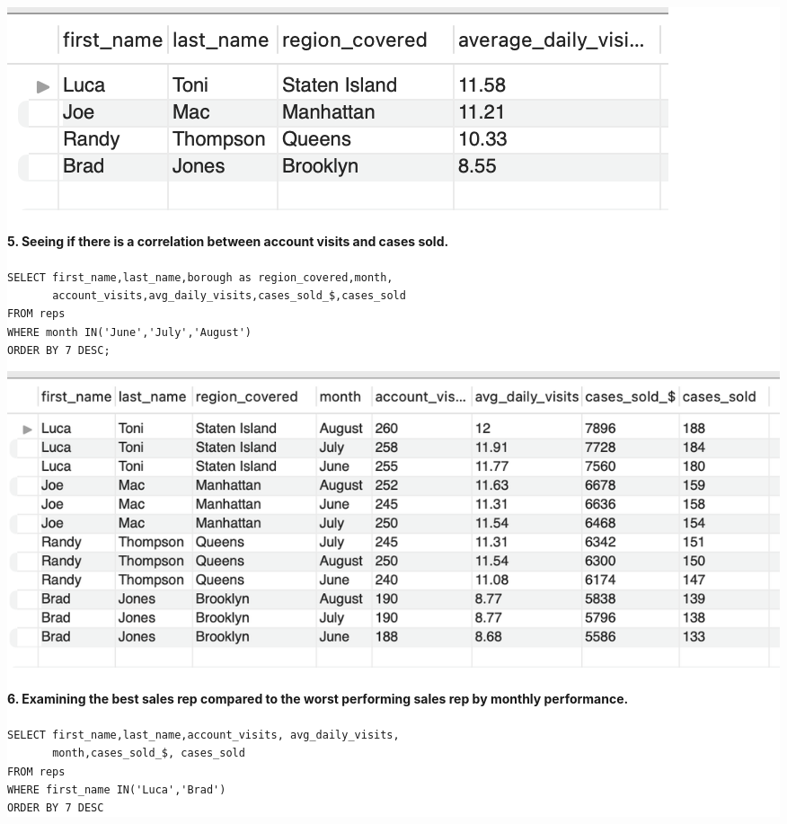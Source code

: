 ![](images/6.png)
#### 5. Seeing if there is a correlation between account visits and cases sold.
```
SELECT first_name,last_name,borough as region_covered,month,
       account_visits,avg_daily_visits,cases_sold_$,cases_sold
FROM reps
WHERE month IN('June','July','August')
ORDER BY 7 DESC;
```
![](images/7.png)

#### 6. Examining the best sales rep compared to the worst performing sales rep by monthly performance.
```
SELECT first_name,last_name,account_visits, avg_daily_visits,
       month,cases_sold_$, cases_sold
FROM reps
WHERE first_name IN('Luca','Brad')
ORDER BY 7 DESC
```